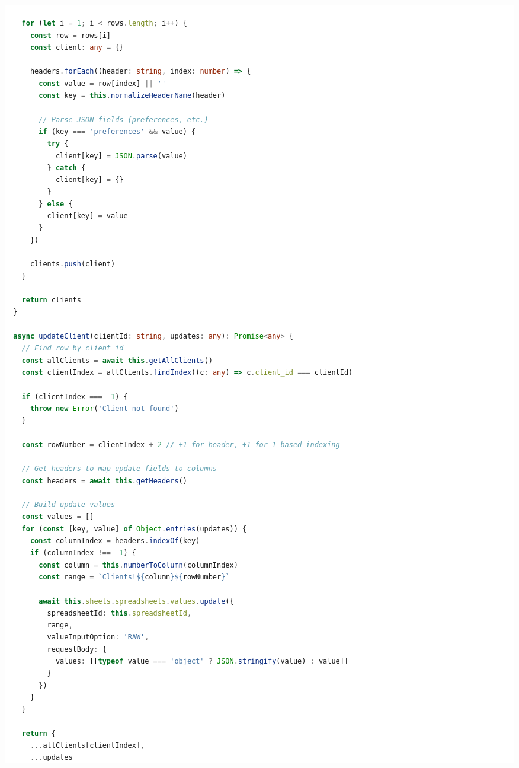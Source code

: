 ```typescript

    for (let i = 1; i < rows.length; i++) {
      const row = rows[i]
      const client: any = {}

      headers.forEach((header: string, index: number) => {
        const value = row[index] || ''
        const key = this.normalizeHeaderName(header)

        // Parse JSON fields (preferences, etc.)
        if (key === 'preferences' && value) {
          try {
            client[key] = JSON.parse(value)
          } catch {
            client[key] = {}
          }
        } else {
          client[key] = value
        }
      })

      clients.push(client)
    }

    return clients
  }

  async updateClient(clientId: string, updates: any): Promise<any> {
    // Find row by client_id
    const allClients = await this.getAllClients()
    const clientIndex = allClients.findIndex((c: any) => c.client_id === clientId)

    if (clientIndex === -1) {
      throw new Error('Client not found')
    }

    const rowNumber = clientIndex + 2 // +1 for header, +1 for 1-based indexing

    // Get headers to map update fields to columns
    const headers = await this.getHeaders()

    // Build update values
    const values = []
    for (const [key, value] of Object.entries(updates)) {
      const columnIndex = headers.indexOf(key)
      if (columnIndex !== -1) {
        const column = this.numberToColumn(columnIndex)
        const range = `Clients!${column}${rowNumber}`

        await this.sheets.spreadsheets.values.update({
          spreadsheetId: this.spreadsheetId,
          range,
          valueInputOption: 'RAW',
          requestBody: {
            values: [[typeof value === 'object' ? JSON.stringify(value) : value]]
          }
        })
      }
    }

    return {
      ...allClients[clientIndex],
      ...updates
```